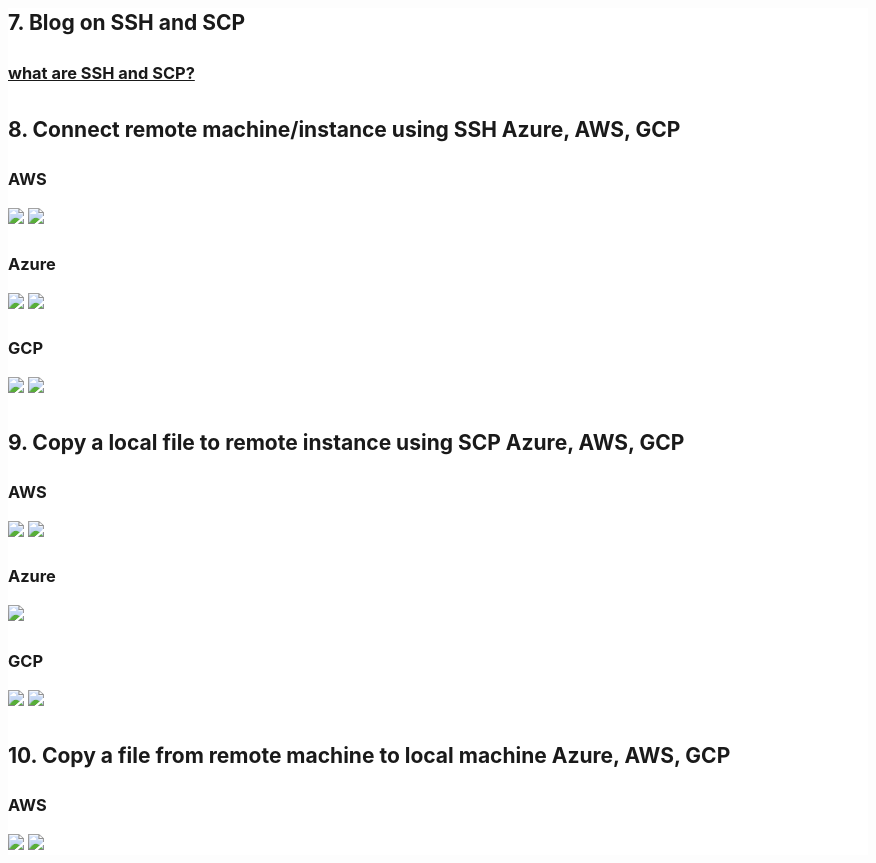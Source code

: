 ## 7. Blog on SSH and SCP

### [what are SSH and SCP?](https://souravk.hashnode.dev/ssh-scp)

## 8. Connect remote machine/instance using SSH Azure, AWS, GCP

### AWS
![](./images/ssh-aws-command.png)
![](./images/ssh-aws.png``)

### Azure
![](./images/ssh-azure-command.png)
![](./images/ssh-azure.png)

### GCP
![](./images/ssh-gcp-command.png)
![](./images/ssh-gcp.png)

## 9. Copy a local file to remote instance using SCP Azure, AWS, GCP

### AWS
![](./images/L-R-AWS-command.png)
![](./images/L-R-AWS-output.png)

### Azure
![](./images/L-R-Azure-output.png)

### GCP
![](./images/L-R-GCP-command.png)
![](./images/L-R-GCP-output.png)

## 10. Copy a file from remote machine to local machine Azure, AWS, GCP

### AWS
![](./images/R-L-AWS-command.png)
![](./images/R-L-AWS-output.png)
